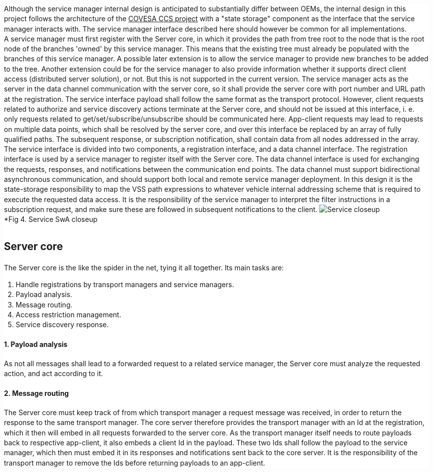 Although the service manager internal design is anticipated to substantially differ between OEMs, the internal design in this project follows the architecture of the <a href="https://github.com/COVESA/ccs-components">COVESA CCS project</a> with a "state storage" component as the interface that the service manager interacts with. The service manager interface described here should however be common for all implementations.<br>A service manager must first register with the Server core, in which it provides the path from tree root to the node that is the root node of the branches 'owned' by this service manager. This means that the existing tree must already be populated with the branches of this service manager. A possible later extension is to allow the service manager to provide new branches to be added to the tree. Another extension could be for the service manager to also provide information whether it supports direct client access (distributed server solution), or not. But this is not supported in the current version. The service manager acts as the server in the data channel communication with the server core, so it shall provide the server core with port number and URL path at the registration. 
The service interface payload shall follow the same format as the transport protocol. However, client requests related to authorize and service discovery actions terminate at the Server core, and should not be issued at this interface, i. e. only requests related to get/set/subscribe/unsubscribe should be communicated here. App-client requests may lead to requests on multiple data points, which shall be resolved by the server core, and over this interface be replaced by an array of fully qualified paths. The subsequent response, or subscription notification, shall contain data from all nodes addressed in the array.
The service interface is divided into two components, a registration interface, and a data channel interface. The registration interface is used by a service manager to register itself with the Server core. The data channel interface is used for exchanging the requests, responses, and notifications between the communication end points. The data channel must support bidirectional asynchronous communication, and should support both local and remote service manager deployment. 
In this design it is the state-storage responsibility to map the VSS path expressions to whatever vehicle internal addressing scheme that is required to execute the requested data access. It is the responsibility of the service manager to interpret the filter instructions in a subscription request, and make sure these are followed in subsequent notifications to the client. 
![Service closeup](pics/service_closeup.png?raw=true)<br>
*Fig 4. Service SwA closeup

## Server core
The Server core is the like the spider in the net, tying it all together. Its main tasks are:
 1. Handle registrations by transport managers and service managers.
 2. Payload analysis.
 3. Message routing.
 4. Access restriction management.
 5. Service discovery response.

#### 1. Payload analysis
As not all messages shall lead to a forwarded request to a related service manager, the Server core must analyze the requested action, and act according to it. 

#### 2. Message routing
The Server core must keep track of from which transport manager a request message was received, in order to return the response to the same transport manager. The core server therefore provides the transport manager with an Id at the registration, which it then will embed in all requests forwarded to the server core. As the transport manager itself needs to route payloads back to respective app-client, it also embeds a client Id in the payload. These two Ids shall follow the payload to the service manager, which then must embed it in its responses and notifications sent back to the core server. It is the responsibility of the transport manager to remove the Ids before returning payloads to an app-client. 
